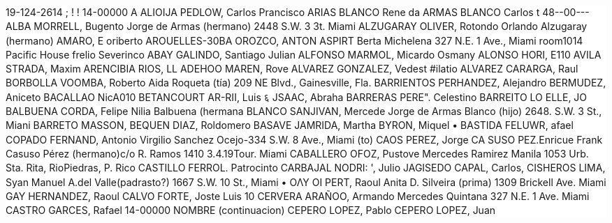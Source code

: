 19-124-2614
;
!
!
14-00000
A
ALIOIJA PEDLOW, Carlos Prancisco
ARIAS BLANCO Rene da
ARMAS BLANCO Carlos t
48--00---
ALBA MORRELL, Bugento
Jorge de Armas (hermano) 2448 S.W. 3 3t. Miami
ALZUGARAY OLIVER, Rotondo Orlando Alzugaray (hermano)
AMARO, E oriberto
AROUELLES-30BA OROZCO,
ANTON ASPIRT
Berta Michelena 327 N.E. 1 Ave., Miami room1014 Pacific House
frelio Severinco
ABAY GALINDO, Santiago Julian
ALFONSO MARMOL, Micardo Osmany
ALONSO HORI, E110
AVILA STRADA, Maxim
ARENCIBIA RIOS, LL
ADEHOO MAREN, Rove
ALVAREZ GONZALEZ, Vedest #ilatio
ALVAREZ CARARGA, Raul
BORBOLLA VOOMBA, Roberto Aida Roqueta (tía) 209 NE Blvd., Gainesville, Fla.
BARRIENTOS PERHANDEZ, Alejandro
BERMUDEZ, Aniceto
BACALLAO NicA010
BETANCOURT AR-RII, Luis
६
JSAAC, Abraha
BARRERAS PERE". Celestino
BARREITO LO ELLE, JO
BALBUENA CORDA, Felipe
Nilia Balbuena (hermana
BLANCO SANJIVAN, Mercede Jorge de Armas Blanco (hijo) 2648. S.W. 3 St., Miani
BARRETO MASSON,
BEQUEN DIAZ, Roldomero
BASAVE JAMRIDA, Martha
BYRON, Miquel
• BASTIDA FELUWR, afael
COPADO FERNAND, Antonio Virgilio Sanchez Ocejo-334 S.W. 8 Ave., Miami (to)
CAOS PEREZ, Jorge
CA SUSO PEZ.Enricue Frank Casuso Pérez (hermano)c/o R. Ramos 1410 3.4.19Tour. Miami
CABALLERO OFOZ, Pustove Mercedes Ramirez Manila 1053 Urb. Sta. Rita, RioPiedras, P. Rico
CASTILLO FERROL. Patrocinto
CARBAJAL NODRI: ', Julio
JAGISEDO CAPAL, Carlos,
CISHEROS LIMA, Syan
Manuel A.del Valle(padrasto?) 1667 S.W. 10 St., Miami
•
ΟΛΥ ΟΙ ΡΕRT, Raoul Anita D. Silveira (prima) 1309 Brickell Ave. Miami
GAY HERNANDEZ, Raoul
CALVO FORTE, Joste Luis
10
CERVERA ARAÑOO, Armando Mercedes Quintana 327 N.E. 1 Ave. Miami
CASTRO GARCES, Rafael
14-00000
NOMBRE
(continuacion)
CEPERO LOPEZ, Pablo
CEPERO LOPEZ, Juan